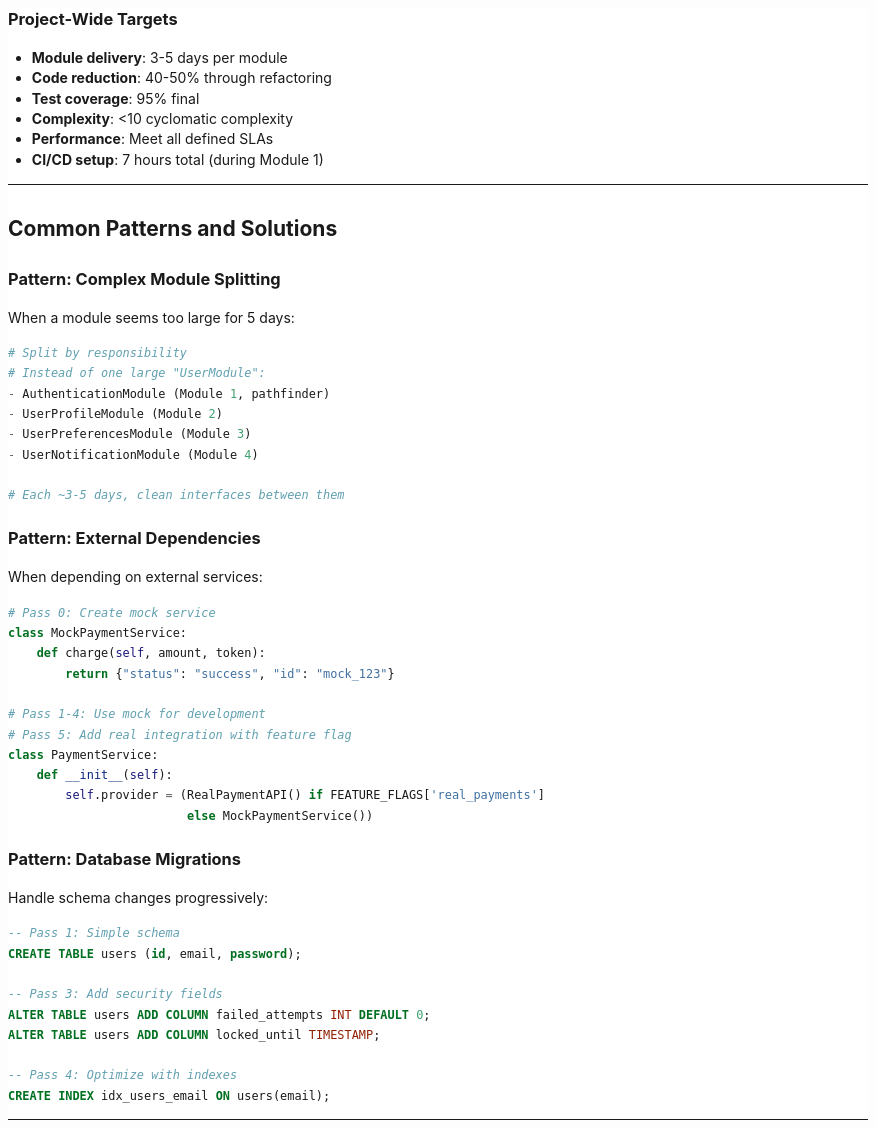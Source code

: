 ### Project-Wide Targets

- **Module delivery**: 3-5 days per module
- **Code reduction**: 40-50% through refactoring
- **Test coverage**: 95% final
- **Complexity**: <10 cyclomatic complexity
- **Performance**: Meet all defined SLAs
- **CI/CD setup**: 7 hours total (during Module 1)

---

## Common Patterns and Solutions

### Pattern: Complex Module Splitting

When a module seems too large for 5 days:

```python
# Split by responsibility
# Instead of one large "UserModule":
- AuthenticationModule (Module 1, pathfinder)
- UserProfileModule (Module 2)
- UserPreferencesModule (Module 3)
- UserNotificationModule (Module 4)

# Each ~3-5 days, clean interfaces between them
```

### Pattern: External Dependencies

When depending on external services:

```python
# Pass 0: Create mock service
class MockPaymentService:
    def charge(self, amount, token):
        return {"status": "success", "id": "mock_123"}

# Pass 1-4: Use mock for development
# Pass 5: Add real integration with feature flag
class PaymentService:
    def __init__(self):
        self.provider = (RealPaymentAPI() if FEATURE_FLAGS['real_payments']
                         else MockPaymentService())
```

### Pattern: Database Migrations

Handle schema changes progressively:

```sql
-- Pass 1: Simple schema
CREATE TABLE users (id, email, password);

-- Pass 3: Add security fields
ALTER TABLE users ADD COLUMN failed_attempts INT DEFAULT 0;
ALTER TABLE users ADD COLUMN locked_until TIMESTAMP;

-- Pass 4: Optimize with indexes
CREATE INDEX idx_users_email ON users(email);
```

---